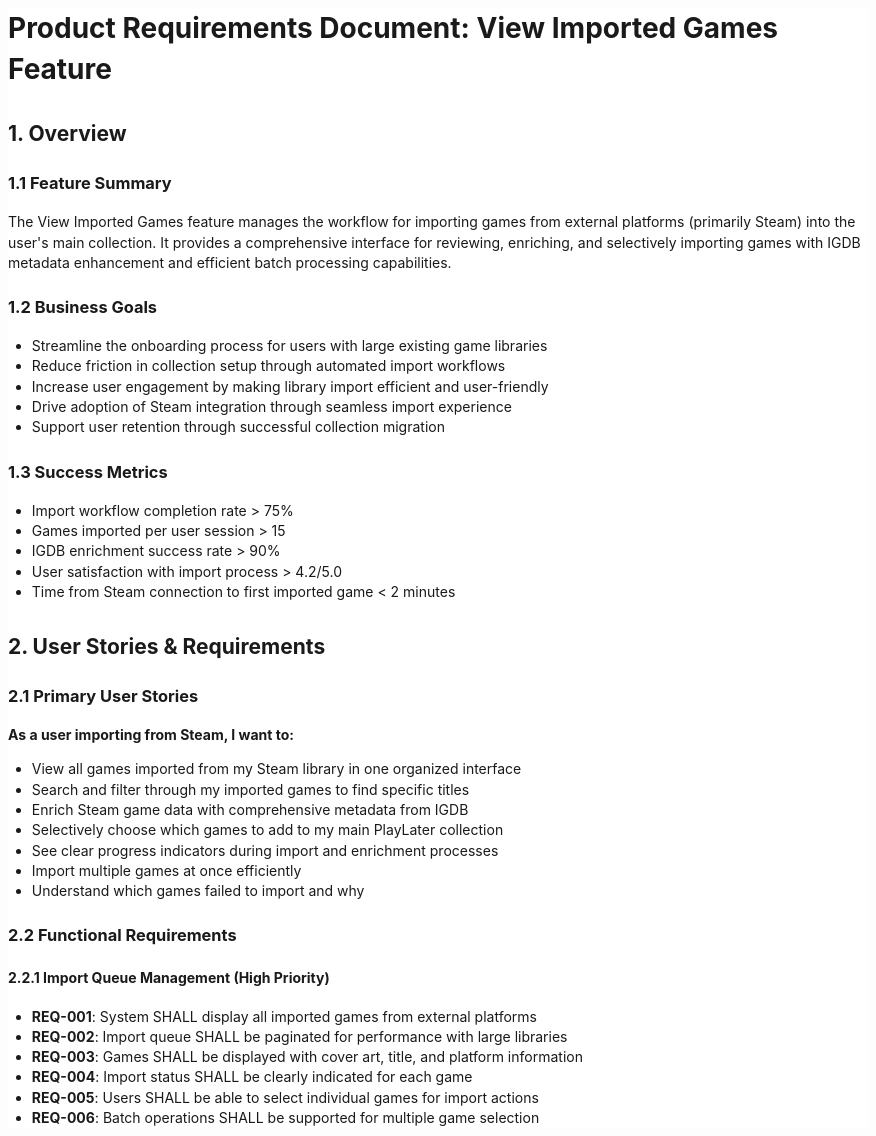 # Product Requirements Document: View Imported Games Feature

## 1. Overview

### 1.1 Feature Summary

The View Imported Games feature manages the workflow for importing games from external platforms (primarily Steam) into the user's main collection. It provides a comprehensive interface for reviewing, enriching, and selectively importing games with IGDB metadata enhancement and efficient batch processing capabilities.

### 1.2 Business Goals

- Streamline the onboarding process for users with large existing game libraries
- Reduce friction in collection setup through automated import workflows
- Increase user engagement by making library import efficient and user-friendly
- Drive adoption of Steam integration through seamless import experience
- Support user retention through successful collection migration

### 1.3 Success Metrics

- Import workflow completion rate > 75%
- Games imported per user session > 15
- IGDB enrichment success rate > 90%
- User satisfaction with import process > 4.2/5.0
- Time from Steam connection to first imported game < 2 minutes

## 2. User Stories & Requirements

### 2.1 Primary User Stories

**As a user importing from Steam, I want to:**

- View all games imported from my Steam library in one organized interface
- Search and filter through my imported games to find specific titles
- Enrich Steam game data with comprehensive metadata from IGDB
- Selectively choose which games to add to my main PlayLater collection
- See clear progress indicators during import and enrichment processes
- Import multiple games at once efficiently
- Understand which games failed to import and why

### 2.2 Functional Requirements

#### 2.2.1 Import Queue Management (High Priority)

- **REQ-001**: System SHALL display all imported games from external platforms
- **REQ-002**: Import queue SHALL be paginated for performance with large libraries
- **REQ-003**: Games SHALL be displayed with cover art, title, and platform information
- **REQ-004**: Import status SHALL be clearly indicated for each game
- **REQ-005**: Users SHALL be able to select individual games for import actions
- **REQ-006**: Batch operations SHALL be supported for multiple game selection

